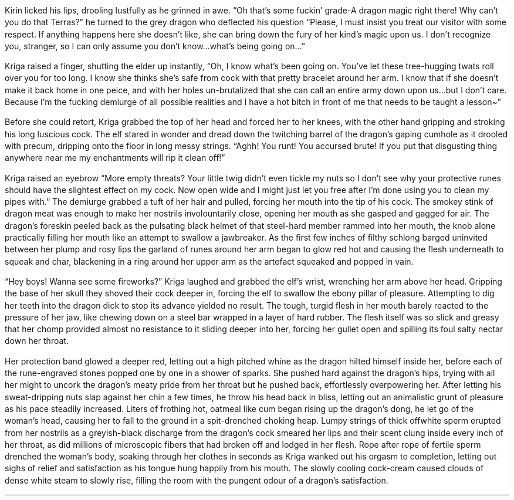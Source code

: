 Kirin licked his lips, drooling lustfully as he grinned in awe. “Oh that’s some fuckin’ grade-A dragon magic right there! Why can’t you do that Terras?” he turned to the grey dragon who deflected his question “Please, I must insist you treat our visitor with some respect. If anything happens here she doesn’t like, she can bring down the fury of her kind’s magic upon us. I don’t recognize you, stranger, so I can only assume you don’t know…what’s being going on…”

Kriga raised a finger, shutting the elder up instantly, “Oh, I know what’s been going on. You’ve let these tree-hugging twats roll over you for too long. I know she thinks she’s safe from cock with that pretty bracelet around her arm. I know that if she doesn’t make it back home in one peice, and with her holes un-brutalized that she can call an entire army down upon us…but I don’t care. Because I’m the fucking demiurge of all possible realities and I have a hot bitch in front of me that needs to be taught a lesson~”

Before she could retort, Kriga grabbed the top of her head and forced her to her knees, with the other hand gripping and stroking his long luscious cock. The elf stared in wonder and dread down the twitching barrel of the dragon’s gaping cumhole as it drooled with precum, dripping onto the floor in long messy strings. “Aghh! You runt! You accursed brute! If you put that disgusting thing anywhere near me my enchantments will rip it clean off!”

Kriga raised an eyebrow “More empty threats? Your little twig didn’t even tickle my nuts so I don’t see why your protective runes should have the slightest effect on my cock. Now open wide and I might just let you free after I’m done using you to clean my pipes with.” The demiurge grabbed a tuft of her hair and pulled, forcing her mouth into the tip of his cock. The smokey stink of dragon meat was enough to make her nostrils involountarily close, opening her mouth as she gasped and gagged for air. The dragon’s foreskin peeled back as the pulsating black helmet of that steel-hard member rammed into her mouth, the knob alone practically filling her mouth like an attempt to swallow a jawbreaker. As the first few inches of filthy schlong barged uninvited between her plump and rosy lips the garland of runes around her arm began to glow red hot and causing the flesh underneath to squeak and char, blackening in a ring around her upper arm as the artefact squeaked and popped in vain.

“Hey boys! Wanna see some fireworks?” Kriga laughed and grabbed the elf’s wrist, wrenching her arm above her head. Gripping the base of her skull they shoved their cock deeper in, forcing the elf to swallow the ebony pillar of pleasure. Attempting to dig her teeth into the dragon dick to stop its advance yielded no result. The tough, turgid flesh in her mouth barely reacted to the pressure of her jaw, like chewing down on a steel bar wrapped in a layer of hard rubber. The flesh itself was so slick and greasy that her chomp provided almost no resistance to it sliding deeper into her, forcing her gullet open and spilling its foul salty nectar down her throat.

Her protection band glowed a deeper red, letting out a high pitched whine as the dragon hilted himself inside her, before each of the rune-engraved stones popped one by one in a shower of sparks. She pushed hard against the dragon’s hips, trying with all her might to uncork the dragon’s meaty pride from her throat but he pushed back, effortlessly overpowering her. After letting his sweat-dripping nuts slap against her chin a few times, he throw his head back in bliss, letting out an animalistic grunt of pleasure as his pace steadily increased. Liters of frothing hot, oatmeal like cum began rising up the dragon’s dong, he let go of the woman’s head, causing her to fall to the ground in a spit-drenched choking heap. Lumpy strings of thick offwhite sperm erupted from her nostrils as a greyish-black discharge from the dragon’s cock smeared her lips and their scent clung inside every inch of her throat, as did millions of microscopic fibers that had broken off and lodged in her flesh. Rope after rope of fertile sperm drenched the woman’s body, soaking through her clothes in seconds as Kriga wanked out his orgasm to completion, letting out sighs of relief and satisfaction as his tongue hung happily from his mouth. The slowly cooling cock-cream caused clouds of dense white steam to slowly rise, filling the room with the pungent odour of a dragon’s satisfaction.

---
